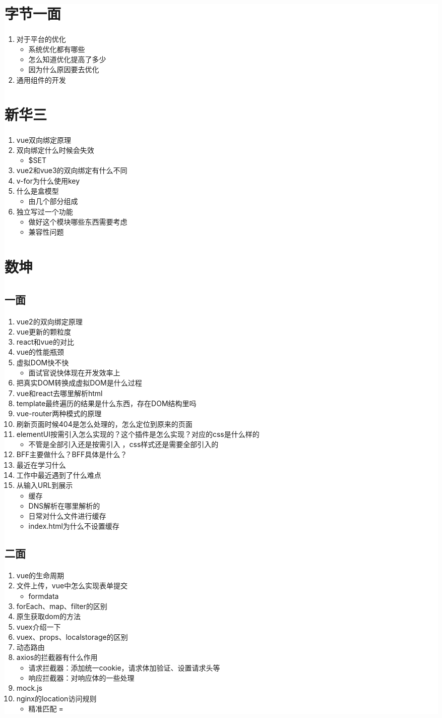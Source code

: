 # 字节一面 
1. 对于平台的优化
    - 系统优化都有哪些
    - 怎么知道优化提高了多少
    - 因为什么原因要去优化
2. 通用组件的开发

# 新华三
1. vue双向绑定原理
2. 双向绑定什么时候会失效
    - $SET
3. vue2和vue3的双向绑定有什么不同
4. v-for为什么使用key
5. 什么是盒模型
    - 由几个部分组成
6. 独立写过一个功能
    - 做好这个模块哪些东西需要考虑
    - 兼容性问题

# 数坤
## 一面
1. vue2的双向绑定原理
2. vue更新的颗粒度
3. react和vue的对比
4. vue的性能瓶颈
5. 虚拟DOM快不快
    - 面试官说快体现在开发效率上
6. 把真实DOM转换成虚拟DOM是什么过程
7. vue和react去哪里解析html
8. template最终遍历的结果是什么东西，存在DOM结构里吗
9. vue-router两种模式的原理
10. 刷新页面时候404是怎么处理的，怎么定位到原来的页面
11. elementUI按需引入怎么实现的？这个插件是怎么实现？对应的css是什么样的
    -  不管是全部引入还是按需引入 ，css样式还是需要全部引入的
12. BFF主要做什么？BFF具体是什么？
13. 最近在学习什么
14. 工作中最近遇到了什么难点
15. 从输入URL到展示
    - 缓存
    - DNS解析在哪里解析的
    - 日常对什么文件进行缓存
    - index.html为什么不设置缓存

## 二面
1. vue的生命周期
2. 文件上传，vue中怎么实现表单提交
    - formdata
3. forEach、map、filter的区别
4. 原生获取dom的方法
5. vuex介绍一下
6. vuex、props、localstorage的区别
7. 动态路由
8. axios的拦截器有什么作用
    - 请求拦截器：添加统一cookie，请求体加验证、设置请求头等
    - 响应拦截器：对响应体的一些处理
9. mock.js
10. nginx的location访问规则
    - 精准匹配 = 